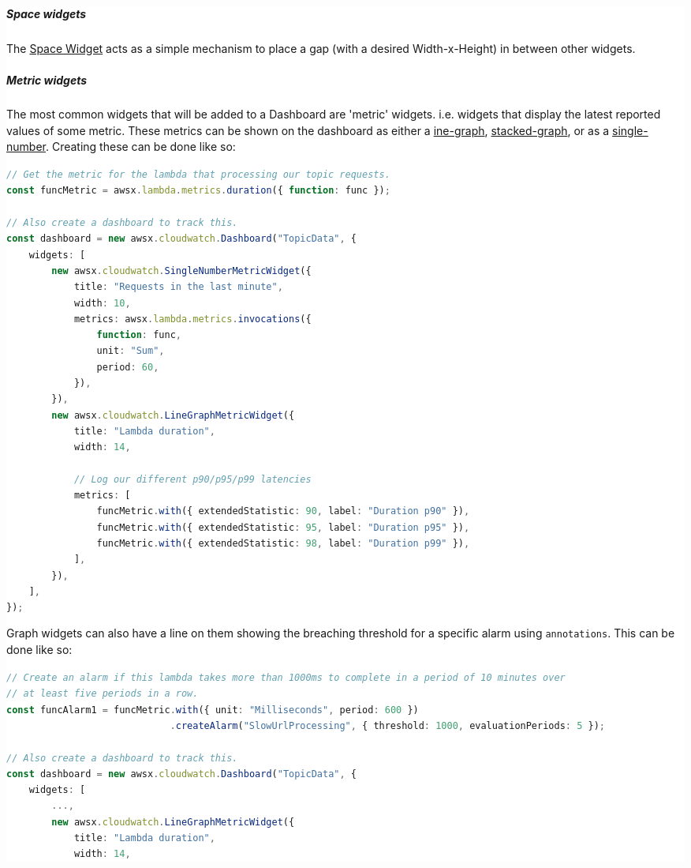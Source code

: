 ##### Space widgets

The [Space Widget](https://github.com/pulumi/pulumi-awsx/blob/27e8d976c2bb4e856937af90ad2633b6ad11e568/nodejs/awsx/cloudwatch/widgets_simple.ts#L92) acts as a simple mechanism to place a gap (with a desired Width-x-Height) in between other widgets.


##### Metric widgets

The most common widgets that will be added to a Dashboard are 'metric' widgets.  i.e. widgets that display the latest reported values of some metric.  These metrics can be shown on the dashboard as either a [ine-graph](https://github.com/pulumi/pulumi-awsx/blob/27e8d976c2bb4e856937af90ad2633b6ad11e568/nodejs/awsx/cloudwatch/widgets_graph.ts#L64), [stacked-graph](https://github.com/pulumi/pulumi-awsx/blob/27e8d976c2bb4e856937af90ad2633b6ad11e568/nodejs/awsx/cloudwatch/widgets_graph.ts#L75), or as a [single-number](https://github.com/pulumi/pulumi-awsx/blob/27e8d976c2bb4e856937af90ad2633b6ad11e568/nodejs/awsx/cloudwatch/widgets_graph.ts#L86).  Creating these can be done like so:

```ts
// Get the metric for the lambda that processing our topic requests.
const funcMetric = awsx.lambda.metrics.duration({ function: func });

// Also create a dashboard to track this.
const dashboard = new awsx.cloudwatch.Dashboard("TopicData", {
    widgets: [
        new awsx.cloudwatch.SingleNumberMetricWidget({
            title: "Requests in the last minute",
            width: 10,
            metrics: awsx.lambda.metrics.invocations({
                function: func,
                unit: "Sum",
                period: 60,
            }),
        }),
        new awsx.cloudwatch.LineGraphMetricWidget({
            title: "Lambda duration",
            width: 14,

            // Log our different p90/p95/p99 latencies
            metrics: [
                funcMetric.with({ extendedStatistic: 90, label: "Duration p90" }),
                funcMetric.with({ extendedStatistic: 95, label: "Duration p95" }),
                funcMetric.with({ extendedStatistic: 98, label: "Duration p99" }),
            ],
        }),
    ],
});
```

Graph widgets can also have a line on them showing the breaching threshold for a specific alarm using `annotations`.  This can be done like so:


```ts
// Create an alarm if this lambda takes more than 1000ms to complete in a period of 10 minutes over
// at least five periods in a row.
const funcAlarm1 = funcMetric.with({ unit: "Milliseconds", period: 600 })
                             .createAlarm("SlowUrlProcessing", { threshold: 1000, evaluationPeriods: 5 });

// Also create a dashboard to track this.
const dashboard = new awsx.cloudwatch.Dashboard("TopicData", {
    widgets: [
        ...,
        new awsx.cloudwatch.LineGraphMetricWidget({
            title: "Lambda duration",
            width: 14,

```